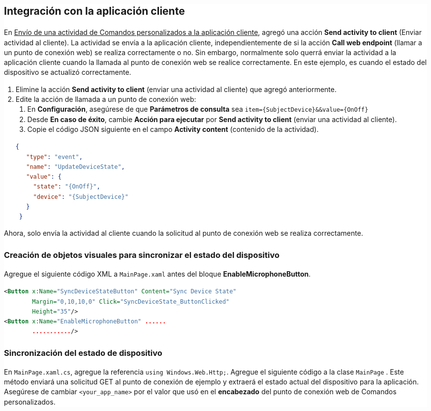 ## <a name="integrate-with-client-application"></a>Integración con la aplicación cliente

En [Envío de una actividad de Comandos personalizados a la aplicación cliente](./how-to-custom-commands-send-activity-to-client.md), agregó una acción **Send activity to client** (Enviar actividad al cliente). La actividad se envía a la aplicación cliente, independientemente de si la acción **Call web endpoint** (llamar a un punto de conexión web) se realiza correctamente o no.
Sin embargo, normalmente solo querrá enviar la actividad a la aplicación cliente cuando la llamada al punto de conexión web se realice correctamente. En este ejemplo, es cuando el estado del dispositivo se actualizó correctamente.

1. Elimine la acción **Send activity to client** (enviar una actividad al cliente) que agregó anteriormente.
1. Edite la acción de llamada a un punto de conexión web:
    1. En **Configuración**, asegúrese de que **Parámetros de consulta** sea `item={SubjectDevice}&&value={OnOff}`
    1. Desde **En caso de éxito**, cambie **Acción para ejecutar** por **Send activity to client** (enviar una actividad al cliente).
    1. Copie el código JSON siguiente en el campo **Activity content** (contenido de la actividad).
   ```json
   {
      "type": "event",
      "name": "UpdateDeviceState",
      "value": {
        "state": "{OnOff}",
        "device": "{SubjectDevice}"
      }
    }
   ```
Ahora, solo envía la actividad al cliente cuando la solicitud al punto de conexión web se realiza correctamente.

### <a name="create-visuals-for-syncing-device-state"></a>Creación de objetos visuales para sincronizar el estado del dispositivo

Agregue el siguiente código XML a `MainPage.xaml` antes del bloque **EnableMicrophoneButton**.

```xml
<Button x:Name="SyncDeviceStateButton" Content="Sync Device State"
        Margin="0,10,10,0" Click="SyncDeviceState_ButtonClicked"
        Height="35"/>
<Button x:Name="EnableMicrophoneButton" ......
        .........../>
```

### <a name="sync-device-state"></a>Sincronización del estado de dispositivo

En `MainPage.xaml.cs`, agregue la referencia `using Windows.Web.Http;`. Agregue el siguiente código a la clase `MainPage` . Este método enviará una solicitud GET al punto de conexión de ejemplo y extraerá el estado actual del dispositivo para la aplicación. Asegúrese de cambiar `<your_app_name>` por el valor que usó en el **encabezado** del punto de conexión web de Comandos personalizados.
